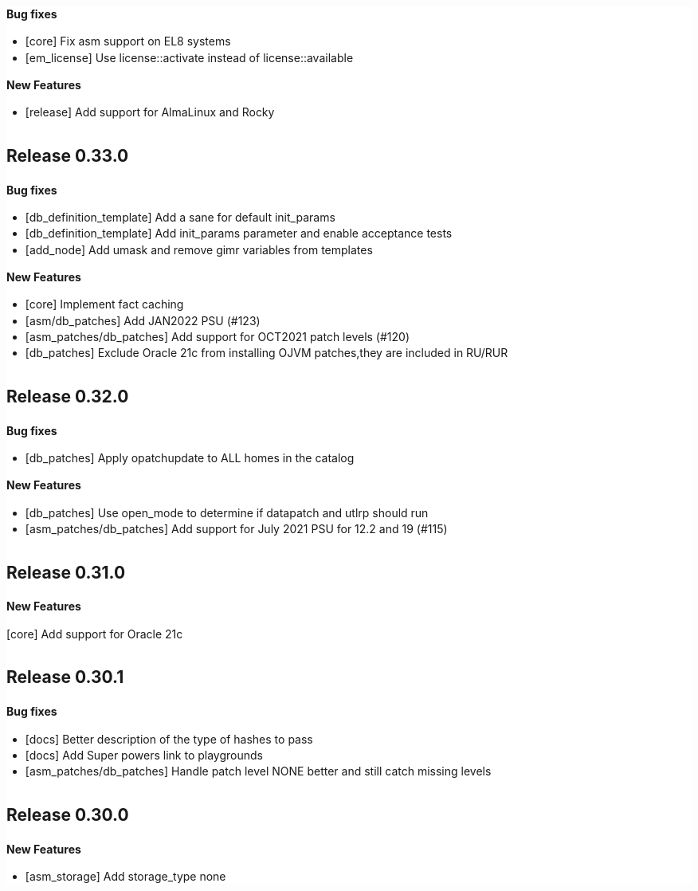**Bug fixes**

- [core] Fix asm support on EL8 systems
- [em_license] Use license::activate instead of license::available

**New Features**

- [release] Add support for AlmaLinux and Rocky

## Release 0.33.0


**Bug fixes**

- [db_definition_template] Add a sane for default init_params
- [db_definition_template] Add init_params parameter and enable acceptance tests
- [add_node] Add umask and remove gimr variables from templates

**New Features**

- [core] Implement fact caching
- [asm/db_patches] Add JAN2022 PSU (#123)
- [asm_patches/db_patches] Add support for OCT2021 patch levels (#120)
- [db_patches] Exclude Oracle 21c from installing OJVM patches,they are included in RU/RUR

## Release 0.32.0

**Bug fixes**

- [db_patches] Apply opatchupdate to ALL homes in the catalog

**New Features**

- [db_patches] Use open_mode to determine if datapatch and utlrp should run
- [asm_patches/db_patches] Add support for July 2021 PSU for 12.2 and 19 (#115)

## Release 0.31.0

**New Features**

[core] Add support for Oracle 21c

## Release 0.30.1

**Bug fixes**

- [docs] Better description of the type of hashes to pass
- [docs] Add Super powers link to playgrounds
- [asm_patches/db_patches] Handle patch level NONE better and still catch missing levels

## Release 0.30.0

**New Features**

- [asm_storage] Add storage_type none
